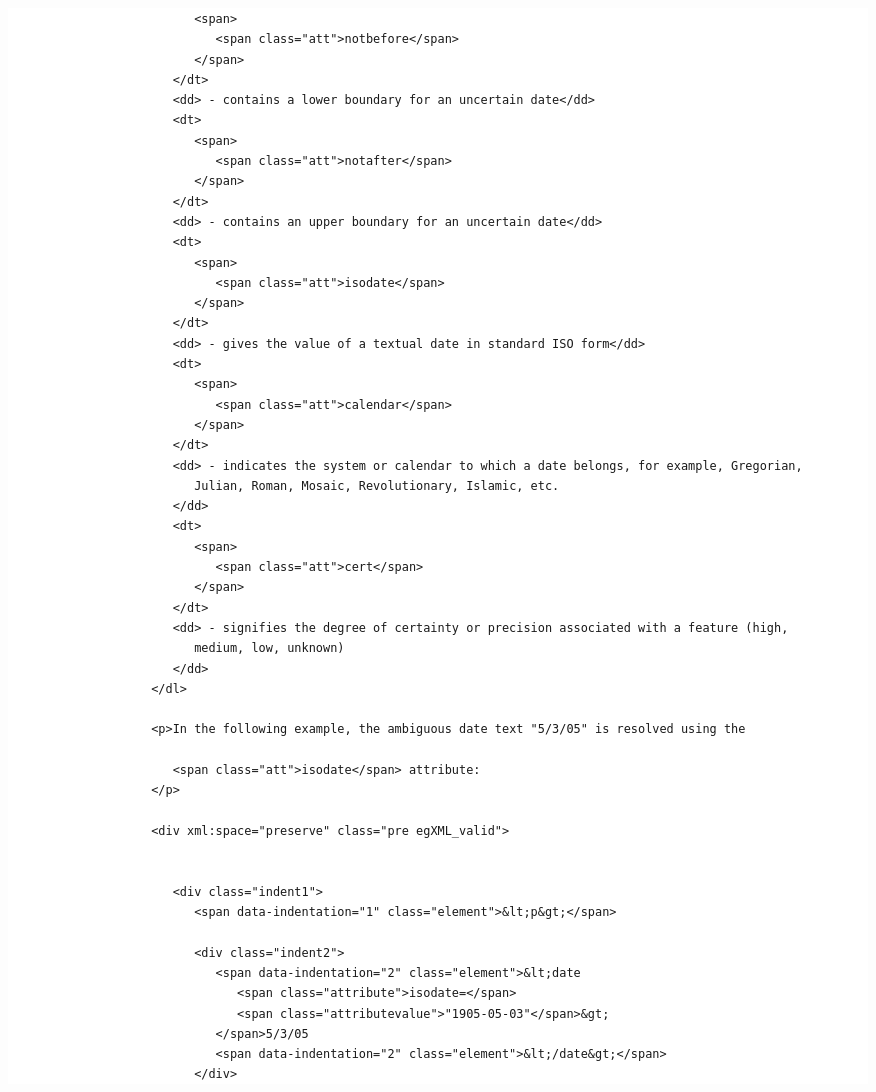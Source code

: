                               <span>
                                 <span class="att">notbefore</span>
                              </span>
                           </dt>
                           <dd> - contains a lower boundary for an uncertain date</dd>
                           <dt>
                              <span>
                                 <span class="att">notafter</span>
                              </span>
                           </dt>
                           <dd> - contains an upper boundary for an uncertain date</dd>
                           <dt>
                              <span>
                                 <span class="att">isodate</span>
                              </span>
                           </dt>
                           <dd> - gives the value of a textual date in standard ISO form</dd>
                           <dt>
                              <span>
                                 <span class="att">calendar</span>
                              </span>
                           </dt>
                           <dd> - indicates the system or calendar to which a date belongs, for example, Gregorian,
                              Julian, Roman, Mosaic, Revolutionary, Islamic, etc.
                           </dd>
                           <dt>
                              <span>
                                 <span class="att">cert</span>
                              </span>
                           </dt>
                           <dd> - signifies the degree of certainty or precision associated with a feature (high,
                              medium, low, unknown)
                           </dd>
                        </dl>
                        
                        <p>In the following example, the ambiguous date text "5/3/05" is resolved using the
                           
                           <span class="att">isodate</span> attribute:
                        </p>
                        
                        <div xml:space="preserve" class="pre egXML_valid">
                           
                           
                           <div class="indent1">
                              <span data-indentation="1" class="element">&lt;p&gt;</span>
                              
                              <div class="indent2">
                                 <span data-indentation="2" class="element">&lt;date 
                                    <span class="attribute">isodate=</span>
                                    <span class="attributevalue">"1905-05-03"</span>&gt;
                                 </span>5/3/05
                                 <span data-indentation="2" class="element">&lt;/date&gt;</span>
                              </div>
                              